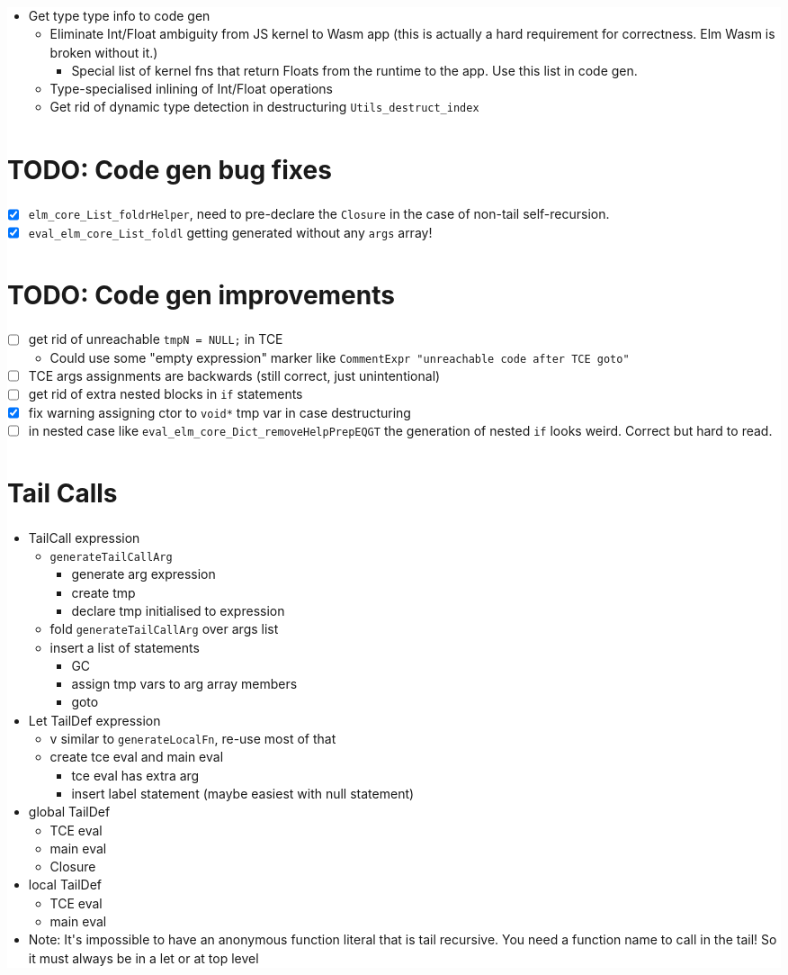 - Get type type info to code gen
  - Eliminate Int/Float ambiguity from JS kernel to Wasm app (this is actually a hard requirement for correctness. Elm Wasm is broken without it.)
    - Special list of kernel fns that return Floats from the runtime to the app. Use this list in code gen.
  - Type-specialised inlining of Int/Float operations
  - Get rid of dynamic type detection in destructuring `Utils_destruct_index`

# TODO: Code gen bug fixes

- [x] `elm_core_List_foldrHelper`, need to pre-declare the `Closure` in the case of non-tail self-recursion.
- [x] `eval_elm_core_List_foldl` getting generated without any `args` array!

# TODO: Code gen improvements

- [ ] get rid of unreachable `tmpN = NULL;` in TCE
  - Could use some "empty expression" marker like `CommentExpr "unreachable code after TCE goto"`
- [ ] TCE args assignments are backwards (still correct, just unintentional)
- [ ] get rid of extra nested blocks in `if` statements
- [x] fix warning assigning ctor to `void*` tmp var in case destructuring
- [ ] in nested case like `eval_elm_core_Dict_removeHelpPrepEQGT` the generation of nested `if` looks weird. Correct but hard to read.

# Tail Calls

- TailCall expression
  - `generateTailCallArg`
    - generate arg expression
    - create tmp
    - declare tmp initialised to expression
  - fold `generateTailCallArg` over args list
  - insert a list of statements
    - GC
    - assign tmp vars to arg array members
    - goto
- Let TailDef expression
  - v similar to `generateLocalFn`, re-use most of that
  - create tce eval and main eval
    - tce eval has extra arg
    - insert label statement (maybe easiest with null statement)
- global TailDef
  - TCE eval
  - main eval
  - Closure
- local TailDef
  - TCE eval
  - main eval
- Note: It's impossible to have an anonymous function literal that is tail recursive. You need a function name to call in the tail! So it must always be in a let or at top level
